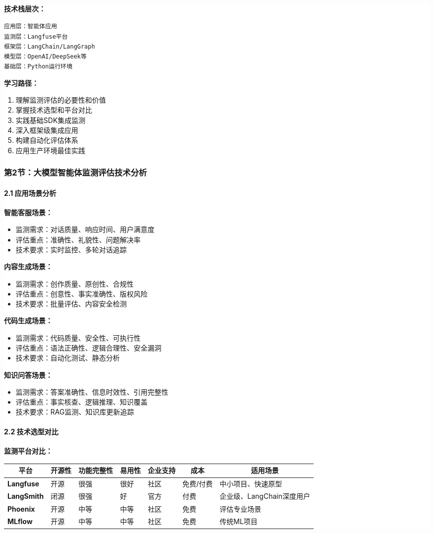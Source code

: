 **技术栈层次：**
```
应用层：智能体应用
监测层：Langfuse平台
框架层：LangChain/LangGraph
模型层：OpenAI/DeepSeek等
基础层：Python运行环境
```

**学习路径：**
1. 理解监测评估的必要性和价值
2. 掌握技术选型和平台对比
3. 实践基础SDK集成监测
4. 深入框架级集成应用
5. 构建自动化评估体系
6. 应用生产环境最佳实践

### 第2节：大模型智能体监测评估技术分析

#### 2.1 应用场景分析

**智能客服场景：**
- 监测需求：对话质量、响应时间、用户满意度
- 评估重点：准确性、礼貌性、问题解决率
- 技术要求：实时监控、多轮对话追踪

**内容生成场景：**
- 监测需求：创作质量、原创性、合规性
- 评估重点：创意性、事实准确性、版权风险
- 技术要求：批量评估、内容安全检测

**代码生成场景：**
- 监测需求：代码质量、安全性、可执行性
- 评估重点：语法正确性、逻辑合理性、安全漏洞
- 技术要求：自动化测试、静态分析

**知识问答场景：**
- 监测需求：答案准确性、信息时效性、引用完整性
- 评估重点：事实核查、逻辑推理、知识覆盖
- 技术要求：RAG监测、知识库更新追踪

#### 2.2 技术选型对比

**监测平台对比：**

| 平台          | 开源性 | 功能完整性 | 易用性 | 企业支持 | 成本      | 适用场景                  |
| ------------- | ------ | ---------- | ------ | -------- | --------- | ------------------------- |
| **Langfuse**  | 开源   | 很强       | 很好   | 社区     | 免费/付费 | 中小项目、快速原型        |
| **LangSmith** | 闭源   | 很强       | 好     | 官方     | 付费      | 企业级、LangChain深度用户 |
| **Phoenix**   | 开源   | 中等       | 中等   | 社区     | 免费      | 评估专业场景              |
| **MLflow**    | 开源   | 中等       | 中等   | 社区     | 免费      | 传统ML项目                |
